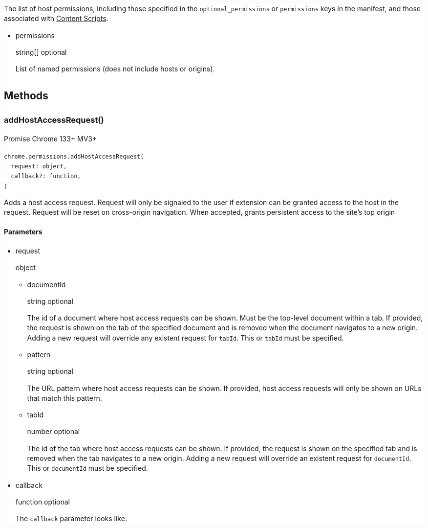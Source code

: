  The list of host permissions, including those specified in the `optional_permissions` or `permissions` keys in the manifest, and those associated with [Content Scripts](https://developer.chrome.com/docs/extensions/develop/concepts/content-scripts).
- permissions
  
  string\[] optional
  
  List of named permissions (does not include hosts or origins).

## Methods

### addHostAccessRequest()

Promise Chrome 133+ MV3+

```
chrome.permissions.addHostAccessRequest(
  request: object,
  callback?: function,
)
```

Adds a host access request. Request will only be signaled to the user if extension can be granted access to the host in the request. Request will be reset on cross-origin navigation. When accepted, grants persistent access to the site’s top origin

#### Parameters

- request
  
  object
  
  - documentId
    
    string optional
    
    The id of a document where host access requests can be shown. Must be the top-level document within a tab. If provided, the request is shown on the tab of the specified document and is removed when the document navigates to a new origin. Adding a new request will override any existent request for `tabId`. This or `tabId` must be specified.
  - pattern
    
    string optional
    
    The URL pattern where host access requests can be shown. If provided, host access requests will only be shown on URLs that match this pattern.
  - tabId
    
    number optional
    
    The id of the tab where host access requests can be shown. If provided, the request is shown on the specified tab and is removed when the tab navigates to a new origin. Adding a new request will override an existent request for `documentId`. This or `documentId` must be specified.
- callback
  
  function optional
  
  The `callback` parameter looks like:
  